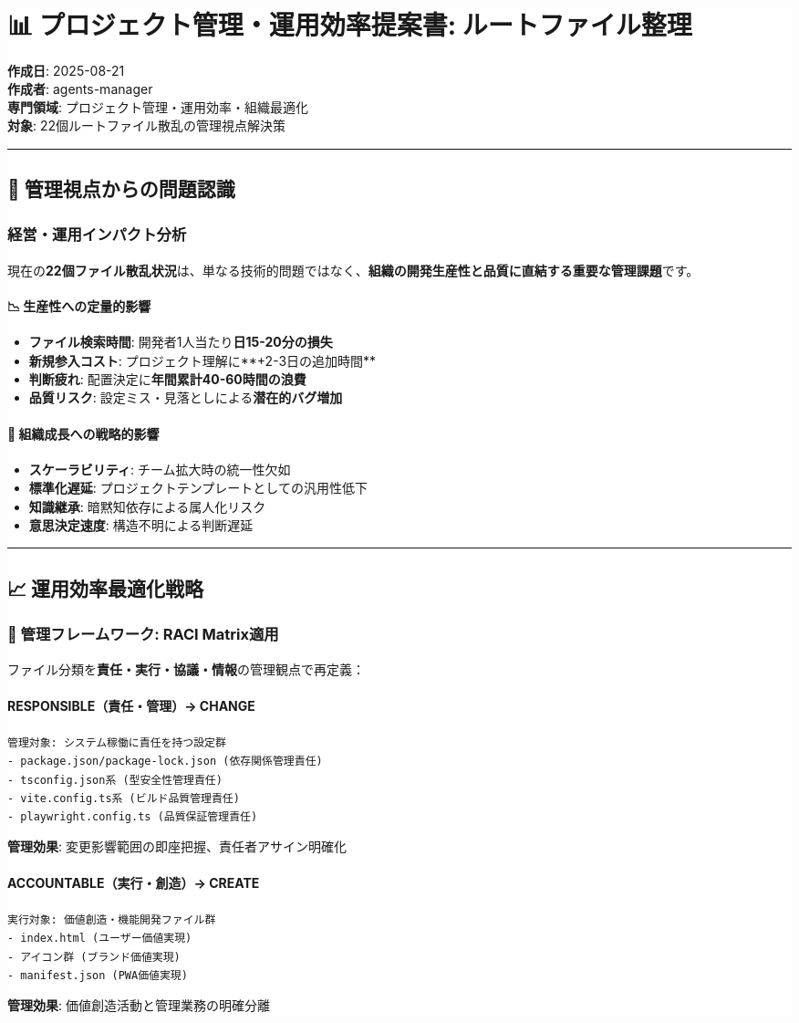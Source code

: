 # 📊 **プロジェクト管理・運用効率提案書: ルートファイル整理**

**作成日**: 2025-08-21  
**作成者**: agents-manager  
**専門領域**: プロジェクト管理・運用効率・組織最適化  
**対象**: 22個ルートファイル散乱の管理視点解決策

---

## 🎯 **管理視点からの問題認識**

### **経営・運用インパクト分析**

現在の**22個ファイル散乱状況**は、単なる技術的問題ではなく、**組織の開発生産性と品質に直結する重要な管理課題**です。

#### **📉 生産性への定量的影響**
- **ファイル検索時間**: 開発者1人当たり**日15-20分の損失**
- **新規参入コスト**: プロジェクト理解に**+2-3日の追加時間**
- **判断疲れ**: 配置決定に**年間累計40-60時間の浪費**
- **品質リスク**: 設定ミス・見落としによる**潜在的バグ増加**

#### **🏢 組織成長への戦略的影響**
- **スケーラビリティ**: チーム拡大時の統一性欠如
- **標準化遅延**: プロジェクトテンプレートとしての汎用性低下
- **知識継承**: 暗黙知依存による属人化リスク
- **意思決定速度**: 構造不明による判断遅延

---

## 📈 **運用効率最適化戦略**

### **🎯 管理フレームワーク: RACI Matrix適用**

ファイル分類を**責任・実行・協議・情報**の管理観点で再定義：

#### **RESPONSIBLE（責任・管理）→ CHANGE**
```
管理対象: システム稼働に責任を持つ設定群
- package.json/package-lock.json (依存関係管理責任)
- tsconfig.json系 (型安全性管理責任)  
- vite.config.ts系 (ビルド品質管理責任)
- playwright.config.ts (品質保証管理責任)
```
**管理効果**: 変更影響範囲の即座把握、責任者アサイン明確化

#### **ACCOUNTABLE（実行・創造）→ CREATE** 
```
実行対象: 価値創造・機能開発ファイル群
- index.html (ユーザー価値実現)
- アイコン群 (ブランド価値実現)
- manifest.json (PWA価値実現)
```
**管理効果**: 価値創造活動と管理業務の明確分離
